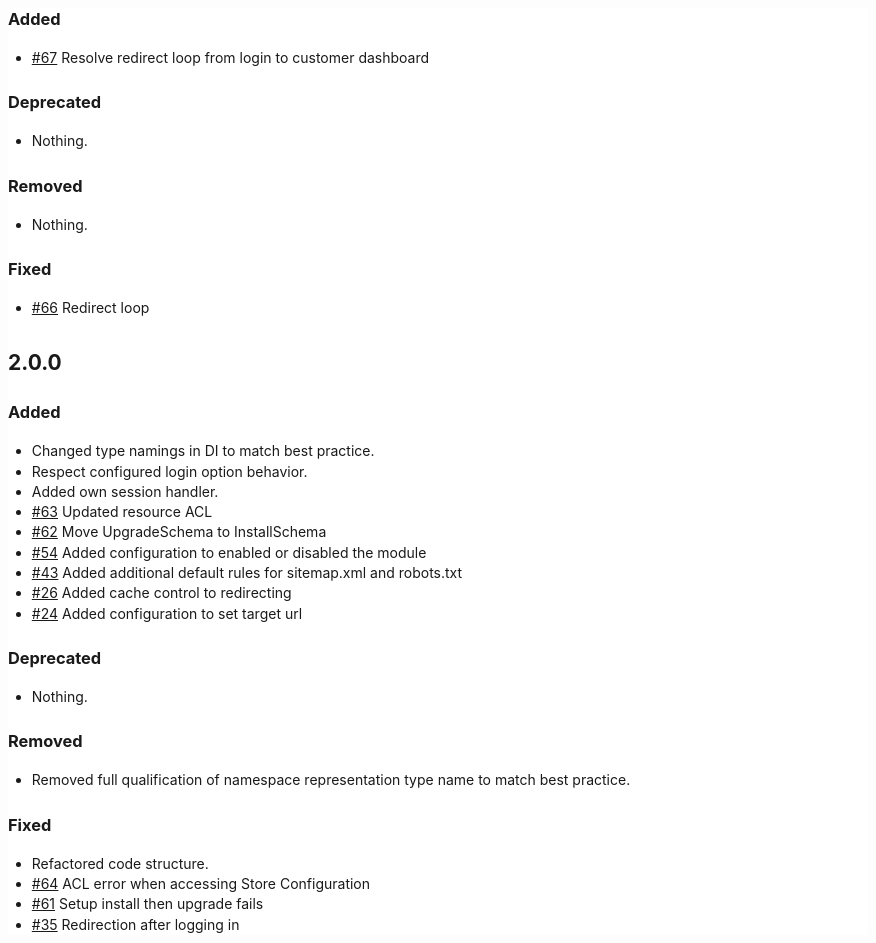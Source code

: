 ### Added

- [#67](https://github.com/bitExpert/magento2-force-login/pull/67) Resolve redirect loop from login to customer dashboard

### Deprecated

- Nothing.

### Removed

- Nothing.

### Fixed

- [#66](https://github.com/bitExpert/magento2-force-login/pull/66) Redirect loop

## 2.0.0

### Added

- Changed type namings in DI to match best practice.
- Respect configured login option behavior.
- Added own session handler.
- [#63](https://github.com/bitExpert/magento2-force-login/pull/63) Updated resource ACL
- [#62](https://github.com/bitExpert/magento2-force-login/pull/62) Move UpgradeSchema to InstallSchema
- [#54](https://github.com/bitExpert/magento2-force-login/pull/54) Added configuration to enabled or disabled the module
- [#43](https://github.com/bitExpert/magento2-force-login/pull/43) Added additional default rules for sitemap.xml and robots.txt
- [#26](https://github.com/bitExpert/magento2-force-login/pull/26) Added cache control to redirecting
- [#24](https://github.com/bitExpert/magento2-force-login/pull/24) Added configuration to set target url

### Deprecated

- Nothing.

### Removed

- Removed full qualification of namespace representation type name to match best practice.

### Fixed

- Refactored code structure.
- [#64](https://github.com/bitExpert/magento2-force-login/pull/64) ACL error when accessing Store Configuration
- [#61](https://github.com/bitExpert/magento2-force-login/pull/61) Setup install then upgrade fails
- [#35](https://github.com/bitExpert/magento2-force-login/pull/35) Redirection after logging in
